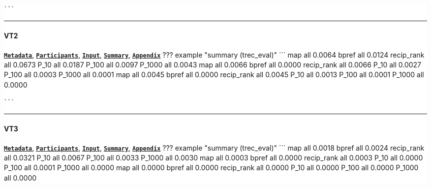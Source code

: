	```
---
#### VT2 
[**`Metadata`**](./runs.md#vt2), [**`Participants`**](./participants.md#virginiatech), [**`Input`**](https://trec.nist.gov/results/trec13/web/input.VT2.gz), [**`Summary`**](https://trec.nist.gov/results/trec13/web/summary.VT2.gz), [**`Appendix`**](https://trec.nist.gov/pubs/trec13/appendices/web/virginia.tech.mixed.pdf)
??? example "summary (trec_eval)"
	```
	map 			 all 0.0064 
	bpref 			 all 0.0124 
	recip_rank 		 all 0.0673 
	P_10 			 all 0.0187 
	P_100 			 all 0.0097 
	P_1000 			 all 0.0043 
	map 			 all 0.0066 
	bpref 			 all 0.0000 
	recip_rank 		 all 0.0066 
	P_10 			 all 0.0027 
	P_100 			 all 0.0003 
	P_1000 			 all 0.0001 
	map 			 all 0.0045 
	bpref 			 all 0.0000 
	recip_rank 		 all 0.0045 
	P_10 			 all 0.0013 
	P_100 			 all 0.0001 
	P_1000 			 all 0.0000 

	```
---
#### VT3 
[**`Metadata`**](./runs.md#vt3), [**`Participants`**](./participants.md#virginiatech), [**`Input`**](https://trec.nist.gov/results/trec13/web/input.VT3.gz), [**`Summary`**](https://trec.nist.gov/results/trec13/web/summary.VT3.gz), [**`Appendix`**](https://trec.nist.gov/pubs/trec13/appendices/web/virginia.tech.mixed.pdf)
??? example "summary (trec_eval)"
	```
	map 			 all 0.0018 
	bpref 			 all 0.0024 
	recip_rank 		 all 0.0321 
	P_10 			 all 0.0067 
	P_100 			 all 0.0033 
	P_1000 			 all 0.0030 
	map 			 all 0.0003 
	bpref 			 all 0.0000 
	recip_rank 		 all 0.0003 
	P_10 			 all 0.0000 
	P_100 			 all 0.0001 
	P_1000 			 all 0.0000 
	map 			 all 0.0000 
	bpref 			 all 0.0000 
	recip_rank 		 all 0.0000 
	P_10 			 all 0.0000 
	P_100 			 all 0.0000 
	P_1000 			 all 0.0000 
